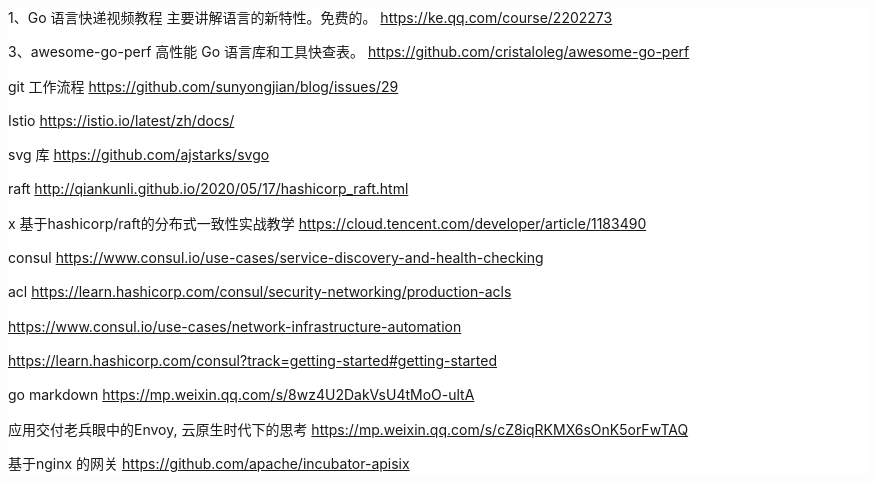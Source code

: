 1、Go 语言快递视频教程
主要讲解语言的新特性。免费的。
https://ke.qq.com/course/2202273

3、awesome-go-perf
高性能 Go 语言库和工具快查表。
https://github.com/cristaloleg/awesome-go-perf

git 工作流程
https://github.com/sunyongjian/blog/issues/29

Istio
https://istio.io/latest/zh/docs/

svg 库
https://github.com/ajstarks/svgo


raft
http://qiankunli.github.io/2020/05/17/hashicorp_raft.html

x 基于hashicorp/raft的分布式一致性实战教学
https://cloud.tencent.com/developer/article/1183490

consul
https://www.consul.io/use-cases/service-discovery-and-health-checking

acl
https://learn.hashicorp.com/consul/security-networking/production-acls

https://www.consul.io/use-cases/network-infrastructure-automation

https://learn.hashicorp.com/consul?track=getting-started#getting-started

go markdown
https://mp.weixin.qq.com/s/8wz4U2DakVsU4tMoO-ultA

应用交付老兵眼中的Envoy, 云原生时代下的思考
https://mp.weixin.qq.com/s/cZ8iqRKMX6sOnK5orFwTAQ

基于nginx 的网关
https://github.com/apache/incubator-apisix

